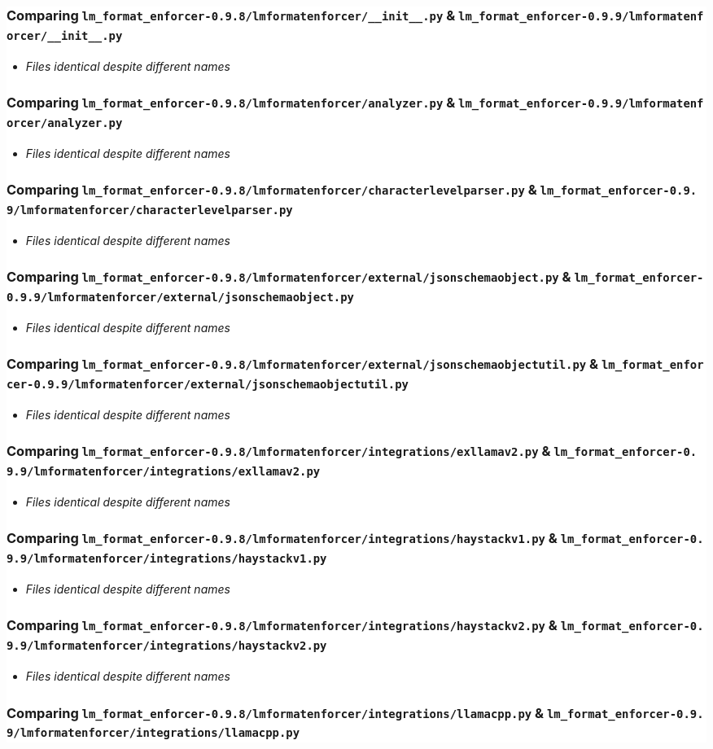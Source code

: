 ### Comparing `lm_format_enforcer-0.9.8/lmformatenforcer/__init__.py` & `lm_format_enforcer-0.9.9/lmformatenforcer/__init__.py`

 * *Files identical despite different names*

### Comparing `lm_format_enforcer-0.9.8/lmformatenforcer/analyzer.py` & `lm_format_enforcer-0.9.9/lmformatenforcer/analyzer.py`

 * *Files identical despite different names*

### Comparing `lm_format_enforcer-0.9.8/lmformatenforcer/characterlevelparser.py` & `lm_format_enforcer-0.9.9/lmformatenforcer/characterlevelparser.py`

 * *Files identical despite different names*

### Comparing `lm_format_enforcer-0.9.8/lmformatenforcer/external/jsonschemaobject.py` & `lm_format_enforcer-0.9.9/lmformatenforcer/external/jsonschemaobject.py`

 * *Files identical despite different names*

### Comparing `lm_format_enforcer-0.9.8/lmformatenforcer/external/jsonschemaobjectutil.py` & `lm_format_enforcer-0.9.9/lmformatenforcer/external/jsonschemaobjectutil.py`

 * *Files identical despite different names*

### Comparing `lm_format_enforcer-0.9.8/lmformatenforcer/integrations/exllamav2.py` & `lm_format_enforcer-0.9.9/lmformatenforcer/integrations/exllamav2.py`

 * *Files identical despite different names*

### Comparing `lm_format_enforcer-0.9.8/lmformatenforcer/integrations/haystackv1.py` & `lm_format_enforcer-0.9.9/lmformatenforcer/integrations/haystackv1.py`

 * *Files identical despite different names*

### Comparing `lm_format_enforcer-0.9.8/lmformatenforcer/integrations/haystackv2.py` & `lm_format_enforcer-0.9.9/lmformatenforcer/integrations/haystackv2.py`

 * *Files identical despite different names*

### Comparing `lm_format_enforcer-0.9.8/lmformatenforcer/integrations/llamacpp.py` & `lm_format_enforcer-0.9.9/lmformatenforcer/integrations/llamacpp.py`
